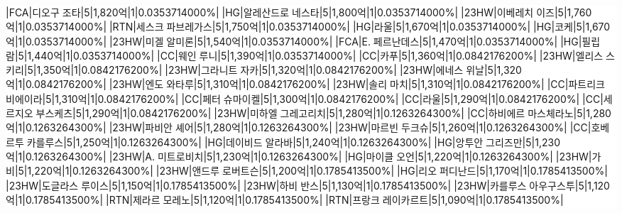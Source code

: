 |FCA|디오구 조타|5|1,820억|1|0.0353714000%|
|HG|알레산드로 네스타|5|1,800억|1|0.0353714000%|
|23HW|이베레치 이즈|5|1,760억|1|0.0353714000%|
|RTN|세스크 파브레가스|5|1,750억|1|0.0353714000%|
|HG|라울|5|1,670억|1|0.0353714000%|
|HG|코케|5|1,670억|1|0.0353714000%|
|23HW|미겔 알미론|5|1,540억|1|0.0353714000%|
|FCA|E. 페르난데스|5|1,470억|1|0.0353714000%|
|HG|필립 람|5|1,440억|1|0.0353714000%|
|CC|웨인 루니|5|1,390억|1|0.0353714000%|
|CC|카푸|5|1,360억|1|0.0842176200%|
|23HW|엘리스 스키리|5|1,350억|1|0.0842176200%|
|23HW|그라니트 자카|5|1,320억|1|0.0842176200%|
|23HW|에네스 위날|5|1,320억|1|0.0842176200%|
|23HW|엔도 와타루|5|1,310억|1|0.0842176200%|
|23HW|솔리 마치|5|1,310억|1|0.0842176200%|
|CC|파트리크 비에이라|5|1,310억|1|0.0842176200%|
|CC|페터 슈마이켈|5|1,300억|1|0.0842176200%|
|CC|라울|5|1,290억|1|0.0842176200%|
|CC|세르지오 부스케츠|5|1,290억|1|0.0842176200%|
|23HW|미하엘 그레고리치|5|1,280억|1|0.1263264300%|
|CC|하비에르 마스체라노|5|1,280억|1|0.1263264300%|
|23HW|파비안 셰어|5|1,280억|1|0.1263264300%|
|23HW|마르빈 두크슈|5|1,260억|1|0.1263264300%|
|CC|호베르투 카를루스|5|1,250억|1|0.1263264300%|
|HG|데이비드 알라바|5|1,240억|1|0.1263264300%|
|HG|앙투안 그리즈만|5|1,230억|1|0.1263264300%|
|23HW|A. 미트로비치|5|1,230억|1|0.1263264300%|
|HG|마이클 오언|5|1,220억|1|0.1263264300%|
|23HW|가비|5|1,220억|1|0.1263264300%|
|23HW|앤드루 로버트슨|5|1,200억|1|0.1785413500%|
|HG|리오 퍼디난드|5|1,170억|1|0.1785413500%|
|23HW|도글라스 루이스|5|1,150억|1|0.1785413500%|
|23HW|하비 반스|5|1,130억|1|0.1785413500%|
|23HW|카를루스 아우구스투|5|1,120억|1|0.1785413500%|
|RTN|제라르 모레노|5|1,120억|1|0.1785413500%|
|RTN|프랑크 레이카르트|5|1,090억|1|0.1785413500%|